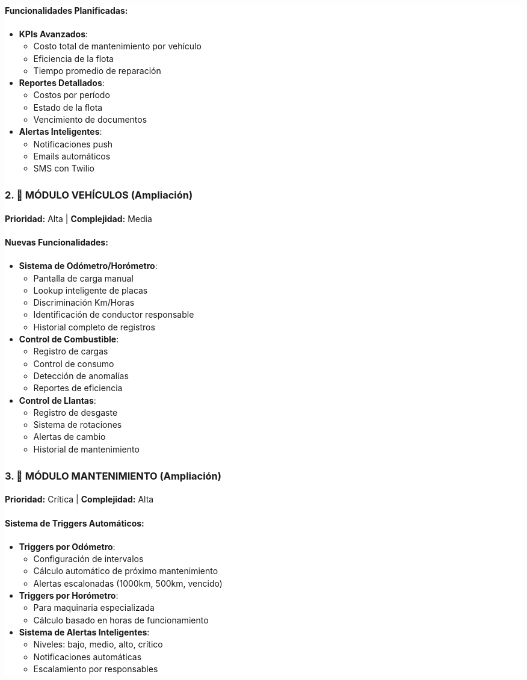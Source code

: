 #### Funcionalidades Planificadas:

- **KPIs Avanzados**:
  - Costo total de mantenimiento por vehículo
  - Eficiencia de la flota
  - Tiempo promedio de reparación
- **Reportes Detallados**:
  - Costos por período
  - Estado de la flota
  - Vencimiento de documentos
- **Alertas Inteligentes**:
  - Notificaciones push
  - Emails automáticos
  - SMS con Twilio

### 2. 🚗 MÓDULO VEHÍCULOS (Ampliación)

**Prioridad:** Alta | **Complejidad:** Media

#### Nuevas Funcionalidades:

- **Sistema de Odómetro/Horómetro**:
  - Pantalla de carga manual
  - Lookup inteligente de placas
  - Discriminación Km/Horas
  - Identificación de conductor responsable
  - Historial completo de registros
- **Control de Combustible**:
  - Registro de cargas
  - Control de consumo
  - Detección de anomalías
  - Reportes de eficiencia
- **Control de Llantas**:
  - Registro de desgaste
  - Sistema de rotaciones
  - Alertas de cambio
  - Historial de mantenimiento

### 3. 🔧 MÓDULO MANTENIMIENTO (Ampliación)

**Prioridad:** Crítica | **Complejidad:** Alta

#### Sistema de Triggers Automáticos:

- **Triggers por Odómetro**:
  - Configuración de intervalos
  - Cálculo automático de próximo mantenimiento
  - Alertas escalonadas (1000km, 500km, vencido)
- **Triggers por Horómetro**:
  - Para maquinaria especializada
  - Cálculo basado en horas de funcionamiento
- **Sistema de Alertas Inteligentes**:
  - Niveles: bajo, medio, alto, crítico
  - Notificaciones automáticas
  - Escalamiento por responsables
